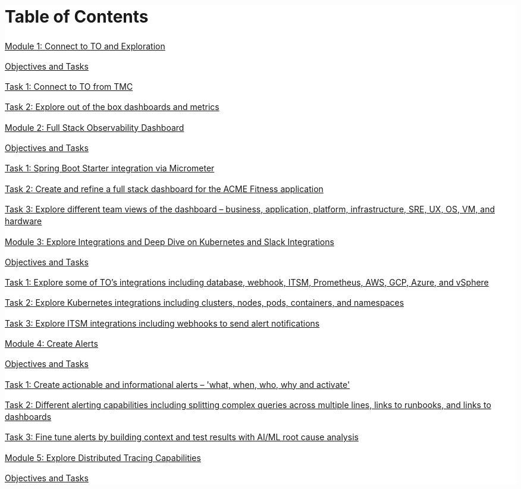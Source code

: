 # Table of Contents

[Module 1: Connect to TO and Exploration](#module-1-connect-to-to-and-exploration)

[Objectives and Tasks](#objectives-and-tasks)

[Task 1: Connect to TO from TMC](#task-1-connect-to-to-from-tmc)

[Task 2: Explore out of the box dashboards and metrics](#task-2-explore-out-of-the-box-dashboards-and-metrics)

[Module 2: Full Stack Observability Dashboard](#module-2-full-stack-observability-dashboard)

[Objectives and Tasks](#objectives-and-tasks-1)

[Task 1: Spring Boot Starter integration via Micrometer](#task-1-spring-boot-starter-integration-via-micrometer)

[Task 2: Create and refine a full stack dashboard for the ACME Fitness application](#task-2-create-and-refine-a-full-stack-dashboard-for-the-acme-fitness-application)

[Task 3: Explore different team views of the dashboard – business, application, platform, infrastructure, SRE, UX, OS, VM, and hardware](#task-3-explore-different-team-views-of-the-dashboard-business-application-platform-infrastructure-sre-ux-os-vm-and-hardware)

[Module 3: Explore Integrations and Deep Dive on Kubernetes and Slack Integrations](#module-3-explore-integrations-and-deep-dive-on-kubernetes-and-slack-integrations)

[Objectives and Tasks](#objectives-and-tasks)

[Task 1: Explore some of TO’s integrations including database, webhook, ITSM, Prometheus, AWS, GCP, Azure, and vSphere](#task-1-explore-some-of-tos-integrations-including-database-webhook-itsm-prometheus-aws-gcp-azure-and-vsphere)

[Task 2: Explore Kubernetes integrations including clusters, nodes, pods, containers, and namespaces](#task-2-explore-kubernetes-integration-including-clusters-nodes-pods-containers-and-namespaces)

[Task 3: Explore ITSM integrations including webhooks to send alert notifications](#task-3-explore-itsm-integration-including-webhooks-to-send-alert-notifications)

[Module 4: Create Alerts](#module-4-explore-and-create-alerts)

[Objectives and Tasks](#objective-and-tasks-1)

[Task 1: Create actionable and informational alerts – 'what, when, who, why and activate'](#task-1-create-actionable-and-informational-alerts-what-when-who-why-and-activate)

[Task 2: Different alerting capabilities including splitting complex queries across multiple lines, links to runbooks, and links to dashboards](#task-2-different-alerting-capabilities-including-splitting-complex-queries-across-multiple-lines-links-to-runbooks-and-links-to-dashboards)

[Task 3: Fine tune alerts by building context and test results with AI/ML root cause analysis](#task-3-fine-tune-alerts-by-building-context-and-test-results-aiml-root-cause-analysis)

[Module 5: Explore Distributed Tracing Capabilities](#module-5-explore-distributed-tracing-capabilities)

[Objectives and Tasks](#objective-and-tasks-2)
